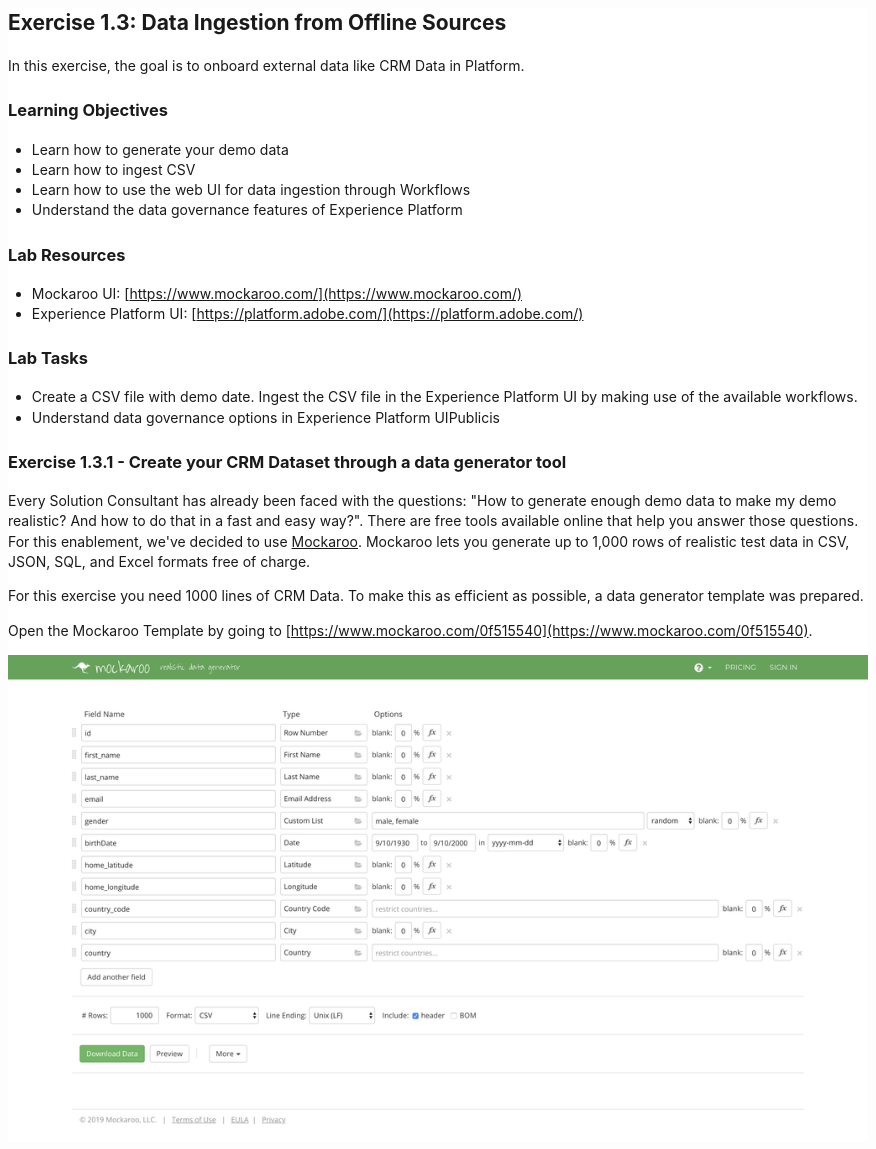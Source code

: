 ## Exercise 1.3: Data Ingestion from Offline Sources
In this exercise, the goal is to onboard external data like CRM Data in Platform.

### Learning Objectives

- Learn how to generate your demo data
- Learn how to ingest CSV
- Learn how to use the web UI for data ingestion through Workflows
- Understand the data governance features of Experience Platform

### Lab Resources

- Mockaroo UI: [https://www.mockaroo.com/](https://www.mockaroo.com/)
- Experience Platform UI: [https://platform.adobe.com/](https://platform.adobe.com/)

### Lab Tasks

- Create a CSV file with demo date. Ingest the CSV file in the Experience Platform UI by making use of the available workflows.
- Understand data governance options in Experience Platform UIPublicis 

### Exercise 1.3.1 - Create your CRM Dataset through a data generator tool

Every Solution Consultant has already been faced with the questions: "How to generate enough demo data to make my demo realistic? And how to do that in a fast and easy way?".
There are free tools available online that help you answer those questions. For this enablement, we've decided to use [Mockaroo](https://www.mockaroo.com/0f515540). Mockaroo lets you generate up to 1,000 rows of realistic test data in CSV, JSON, SQL, and Excel formats free of charge.

For this exercise you need 1000 lines of CRM Data. To make this as efficient as possible, a data generator template was prepared.

Open the Mockaroo Template by going to [https://www.mockaroo.com/0f515540](https://www.mockaroo.com/0f515540).

![Data Ingestion](./images/mockaroo.png)
